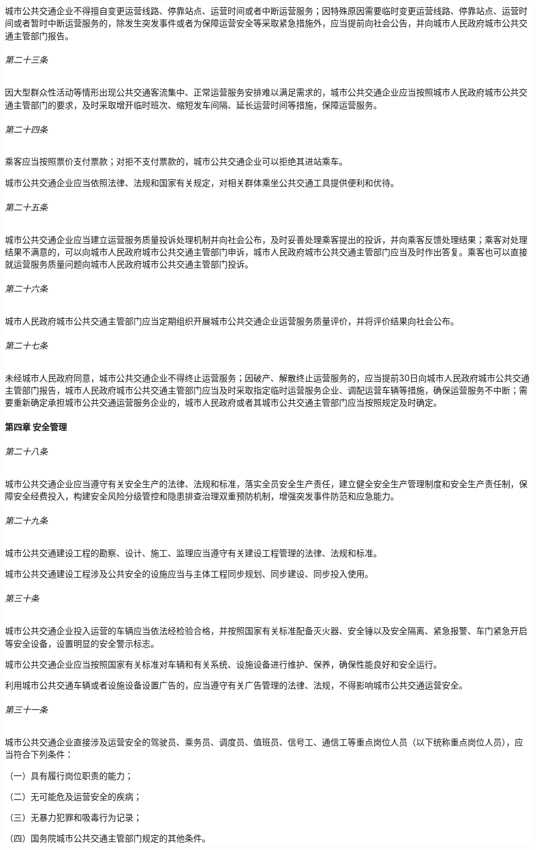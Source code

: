 城市公共交通企业不得擅自变更运营线路、停靠站点、运营时间或者中断运营服务；因特殊原因需要临时变更运营线路、停靠站点、运营时间或者暂时中断运营服务的，除发生突发事件或者为保障运营安全等采取紧急措施外，应当提前向社会公告，并向城市人民政府城市公共交通主管部门报告。

###### 第二十三条

因大型群众性活动等情形出现公共交通客流集中、正常运营服务安排难以满足需求的，城市公共交通企业应当按照城市人民政府城市公共交通主管部门的要求，及时采取增开临时班次、缩短发车间隔、延长运营时间等措施，保障运营服务。

###### 第二十四条

乘客应当按照票价支付票款；对拒不支付票款的，城市公共交通企业可以拒绝其进站乘车。

城市公共交通企业应当依照法律、法规和国家有关规定，对相关群体乘坐公共交通工具提供便利和优待。

###### 第二十五条

城市公共交通企业应当建立运营服务质量投诉处理机制并向社会公布，及时妥善处理乘客提出的投诉，并向乘客反馈处理结果；乘客对处理结果不满意的，可以向城市人民政府城市公共交通主管部门申诉，城市人民政府城市公共交通主管部门应当及时作出答复。乘客也可以直接就运营服务质量问题向城市人民政府城市公共交通主管部门投诉。

###### 第二十六条

城市人民政府城市公共交通主管部门应当定期组织开展城市公共交通企业运营服务质量评价，并将评价结果向社会公布。

###### 第二十七条

未经城市人民政府同意，城市公共交通企业不得终止运营服务；因破产、解散终止运营服务的，应当提前30日向城市人民政府城市公共交通主管部门报告，城市人民政府城市公共交通主管部门应当及时采取指定临时运营服务企业、调配运营车辆等措施，确保运营服务不中断；需要重新确定承担城市公共交通运营服务企业的，城市人民政府或者其城市公共交通主管部门应当按照规定及时确定。

#### 第四章 安全管理

###### 第二十八条

城市公共交通企业应当遵守有关安全生产的法律、法规和标准，落实全员安全生产责任，建立健全安全生产管理制度和安全生产责任制，保障安全经费投入，构建安全风险分级管控和隐患排查治理双重预防机制，增强突发事件防范和应急能力。

###### 第二十九条

城市公共交通建设工程的勘察、设计、施工、监理应当遵守有关建设工程管理的法律、法规和标准。

城市公共交通建设工程涉及公共安全的设施应当与主体工程同步规划、同步建设、同步投入使用。

###### 第三十条

城市公共交通企业投入运营的车辆应当依法经检验合格，并按照国家有关标准配备灭火器、安全锤以及安全隔离、紧急报警、车门紧急开启等安全设备，设置明显的安全警示标志。

城市公共交通企业应当按照国家有关标准对车辆和有关系统、设施设备进行维护、保养，确保性能良好和安全运行。

利用城市公共交通车辆或者设施设备设置广告的，应当遵守有关广告管理的法律、法规，不得影响城市公共交通运营安全。

###### 第三十一条

城市公共交通企业直接涉及运营安全的驾驶员、乘务员、调度员、值班员、信号工、通信工等重点岗位人员（以下统称重点岗位人员），应当符合下列条件：

（一）具有履行岗位职责的能力；

（二）无可能危及运营安全的疾病；

（三）无暴力犯罪和吸毒行为记录；

（四）国务院城市公共交通主管部门规定的其他条件。
